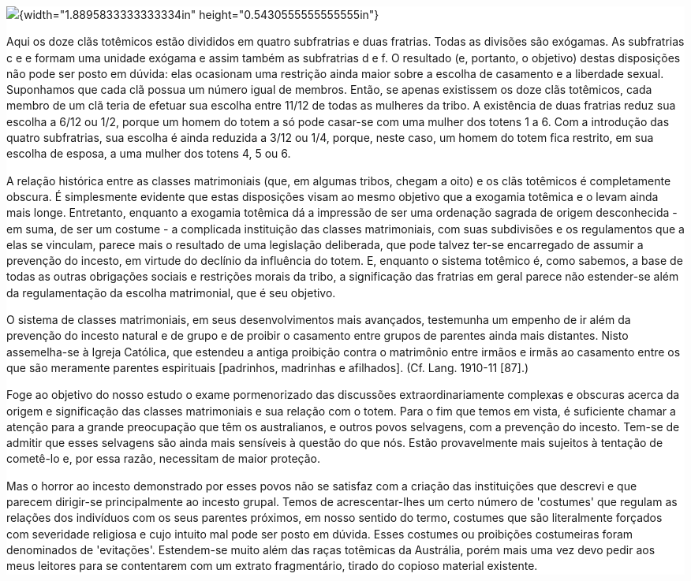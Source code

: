 ![](vertopal_ea2ae3cdcf1d4cccaad7ef5a033a6d7b/media/image1.wmf){width="1.8895833333333334in"
height="0.5430555555555555in"}

Aqui os doze clãs totêmicos estão divididos em quatro subfratrias e duas
fratrias. Todas as divisões são exógamas. As subfratrias c e e formam
uma unidade exógama e assim também as subfratrias d e f. O resultado (e,
portanto, o objetivo) destas disposições não pode ser posto em dúvida:
elas ocasionam uma restrição ainda maior sobre a escolha de casamento e
a liberdade sexual. Suponhamos que cada clã possua um número igual de
membros. Então, se apenas existissem os doze clãs totêmicos, cada membro
de um clã teria de efetuar sua escolha entre 11/12 de todas as mulheres
da tribo. A existência de duas fratrias reduz sua escolha a 6/12 ou 1/2,
porque um homem do totem a só pode casar-se com uma mulher dos totens 1
a 6. Com a introdução das quatro subfratrias, sua escolha é ainda
reduzida a 3/12 ou 1/4, porque, neste caso, um homem do totem fica
restrito, em sua escolha de esposa, a uma mulher dos totens 4, 5 ou 6.

A relação histórica entre as classes matrimoniais (que, em algumas
tribos, chegam a oito) e os clãs totêmicos é completamente obscura. É
simplesmente evidente que estas disposições visam ao mesmo objetivo que
a exogamia totêmica e o levam ainda mais longe. Entretanto, enquanto a
exogamia totêmica dá a impressão de ser uma ordenação sagrada de origem
desconhecida - em suma, de ser um costume - a complicada instituição das
classes matrimoniais, com suas subdivisões e os regulamentos que a elas
se vinculam, parece mais o resultado de uma legislação deliberada, que
pode talvez ter-se encarregado de assumir a prevenção do incesto, em
virtude do declínio da influência do totem. E, enquanto o sistema
totêmico é, como sabemos, a base de todas as outras obrigações sociais e
restrições morais da tribo, a significação das fratrias em geral parece
não estender-se além da regulamentação da escolha matrimonial, que é seu
objetivo.

O sistema de classes matrimoniais, em seus desenvolvimentos mais
avançados, testemunha um empenho de ir além da prevenção do incesto
natural e de grupo e de proibir o casamento entre grupos de parentes
ainda mais distantes. Nisto assemelha-se à Igreja Católica, que estendeu
a antiga proibição contra o matrimônio entre irmãos e irmãs ao casamento
entre os que são meramente parentes espirituais \[padrinhos, madrinhas e
afilhados\]. (Cf. Lang. 1910-11 \[87\].)

Foge ao objetivo do nosso estudo o exame pormenorizado das discussões
extraordinariamente complexas e obscuras acerca da origem e significação
das classes matrimoniais e sua relação com o totem. Para o fim que temos
em vista, é suficiente chamar a atenção para a grande preocupação que
têm os australianos, e outros povos selvagens, com a prevenção do
incesto. Tem-se de admitir que esses selvagens são ainda mais sensíveis
à questão do que nós. Estão provavelmente mais sujeitos à tentação de
cometê-lo e, por essa razão, necessitam de maior proteção.

Mas o horror ao incesto demonstrado por esses povos não se satisfaz com
a criação das instituições que descrevi e que parecem dirigir-se
principalmente ao incesto grupal. Temos de acrescentar-lhes um certo
número de 'costumes' que regulam as relações dos indivíduos com os seus
parentes próximos, em nosso sentido do termo, costumes que são
literalmente forçados com severidade religiosa e cujo intuito mal pode
ser posto em dúvida. Esses costumes ou proibições costumeiras foram
denominados de 'evitações'. Estendem-se muito além das raças totêmicas
da Austrália, porém mais uma vez devo pedir aos meus leitores para se
contentarem com um extrato fragmentário, tirado do copioso material
existente.

